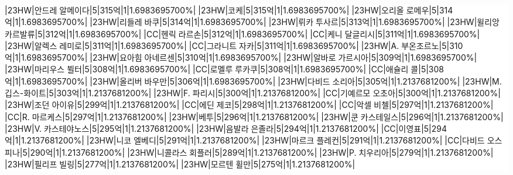 |23HW|안드레 알메이다|5|315억|1|1.6983695700%|
|23HW|코케|5|315억|1|1.6983695700%|
|23HW|오리올 로메우|5|314억|1|1.6983695700%|
|23HW|리들레 바쿠|5|314억|1|1.6983695700%|
|23HW|뤼카 투사르|5|313억|1|1.6983695700%|
|23HW|윌리앙 카르발류|5|312억|1|1.6983695700%|
|CC|헨릭 라르손|5|312억|1|1.6983695700%|
|CC|케니 달글리시|5|311억|1|1.6983695700%|
|23HW|알렉스 레미로|5|311억|1|1.6983695700%|
|CC|그라니트 자카|5|311억|1|1.6983695700%|
|23HW|A. 부온조르노|5|310억|1|1.6983695700%|
|23HW|요아힘 아네르센|5|310억|1|1.6983695700%|
|23HW|알바로 가르시아|5|309억|1|1.6983695700%|
|23HW|마리우스 뷜터|5|308억|1|1.6983695700%|
|CC|로멜루 루카쿠|5|308억|1|1.6983695700%|
|CC|애슐리 콜|5|308억|1|1.6983695700%|
|23HW|올리버 바우만|5|306억|1|1.6983695700%|
|23HW|다비드 소리아|5|305억|1|1.2137681200%|
|23HW|M. 깁스-화이트|5|303억|1|1.2137681200%|
|23HW|F. 파리시|5|300억|1|1.2137681200%|
|CC|기예르모 오초아|5|300억|1|1.2137681200%|
|23HW|조던 아이유|5|299억|1|1.2137681200%|
|CC|에딘 제코|5|298억|1|1.2137681200%|
|CC|악셀 비첼|5|297억|1|1.2137681200%|
|CC|R. 마르케스|5|297억|1|1.2137681200%|
|23HW|베투|5|296억|1|1.2137681200%|
|23HW|쿤 카스테일스|5|296억|1|1.2137681200%|
|23HW|V. 카스테야노스|5|295억|1|1.2137681200%|
|23HW|음발라 은졸라|5|294억|1|1.2137681200%|
|CC|이영표|5|294억|1|1.2137681200%|
|23HW|니코 엘베디|5|291억|1|1.2137681200%|
|23HW|마르크 플레컨|5|291억|1|1.2137681200%|
|CC|다비드 오스피나|5|290억|1|1.2137681200%|
|23HW|니콜라스 회플러|5|289억|1|1.2137681200%|
|23HW|P. 치우리아|5|279억|1|1.2137681200%|
|23HW|필리프 빌링|5|277억|1|1.2137681200%|
|23HW|모르텐 휠만|5|275억|1|1.2137681200%|
